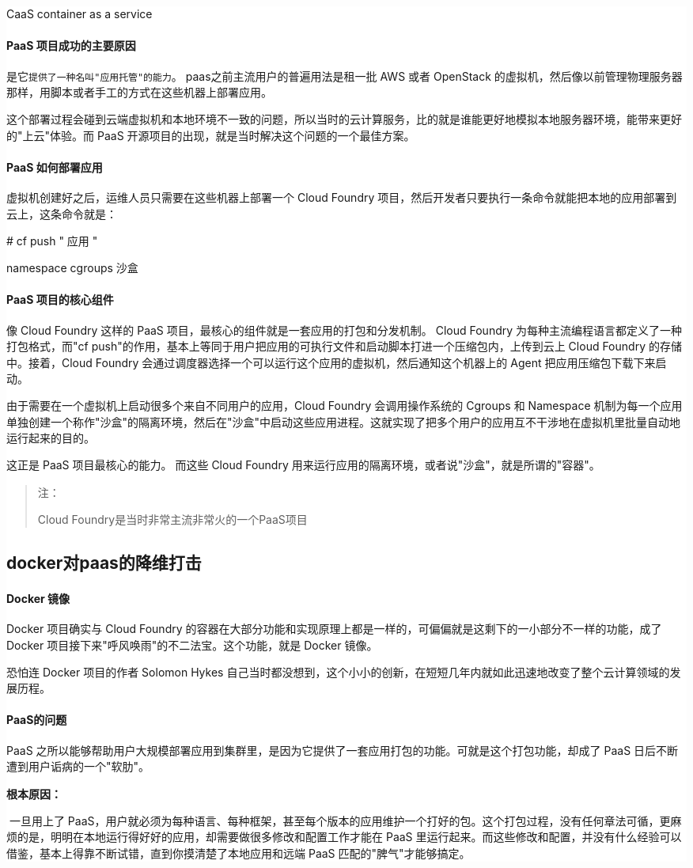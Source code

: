 CaaS  container as a service

 

#### PaaS 项目成功的主要原因

   是它`提供了一种名叫"应用托管"的能力`。 paas之前主流用户的普遍用法是租一批 AWS 或者 OpenStack 的虚拟机，然后像以前管理物理服务器那样，用脚本或者手工的方式在这些机器上部署应用。

 这个部署过程会碰到云端虚拟机和本地环境不一致的问题，所以当时的云计算服务，比的就是谁能更好地模拟本地服务器环境，能带来更好的"上云"体验。而 PaaS 开源项目的出现，就是当时解决这个问题的一个最佳方案。

#### PaaS 如何部署应用

  虚拟机创建好之后，运维人员只需要在这些机器上部署一个 Cloud Foundry 项目，然后开发者只要执行一条命令就能把本地的应用部署到云上，这条命令就是：

  \# cf push " 应用 "

  namespace cgroups 沙盒

#### PaaS 项目的核心组件

  像 Cloud Foundry 这样的 PaaS 项目，最核心的组件就是一套应用的打包和分发机制。 Cloud Foundry 为每种主流编程语言都定义了一种打包格式，而"cf push"的作用，基本上等同于用户把应用的可执行文件和启动脚本打进一个压缩包内，上传到云上 Cloud Foundry 的存储中。接着，Cloud Foundry 会通过调度器选择一个可以运行这个应用的虚拟机，然后通知这个机器上的 Agent 把应用压缩包下载下来启动。

 

  由于需要在一个虚拟机上启动很多个来自不同用户的应用，Cloud Foundry 会调用操作系统的 Cgroups 和 Namespace 机制为每一个应用单独创建一个称作"沙盒"的隔离环境，然后在"沙盒"中启动这些应用进程。这就实现了把多个用户的应用互不干涉地在虚拟机里批量自动地运行起来的目的。

  这正是 PaaS 项目最核心的能力。 而这些 Cloud Foundry 用来运行应用的隔离环境，或者说"沙盒"，就是所谓的"容器"。 

> 注：
>
> Cloud Foundry是当时非常主流非常火的一个PaaS项目
>

 

## docker对paas的降维打击

#### Docker 镜像

  Docker 项目确实与 Cloud Foundry 的容器在大部分功能和实现原理上都是一样的，可偏偏就是这剩下的一小部分不一样的功能，成了 Docker 项目接下来"呼风唤雨"的不二法宝。这个功能，就是 Docker 镜像。

 恐怕连 Docker 项目的作者 Solomon Hykes 自己当时都没想到，这个小小的创新，在短短几年内就如此迅速地改变了整个云计算领域的发展历程。

 

#### PaaS的问题

  PaaS 之所以能够帮助用户大规模部署应用到集群里，是因为它提供了一套应用打包的功能。可就是这个打包功能，却成了 PaaS 日后不断遭到用户诟病的一个"软肋"。

 **根本原因：**

​    一旦用上了 PaaS，用户就必须为每种语言、每种框架，甚至每个版本的应用维护一个打好的包。这个打包过程，没有任何章法可循，更麻烦的是，明明在本地运行得好好的应用，却需要做很多修改和配置工作才能在 PaaS 里运行起来。而这些修改和配置，并没有什么经验可以借鉴，基本上得靠不断试错，直到你摸清楚了本地应用和远端 PaaS 匹配的"脾气"才能够搞定。

 